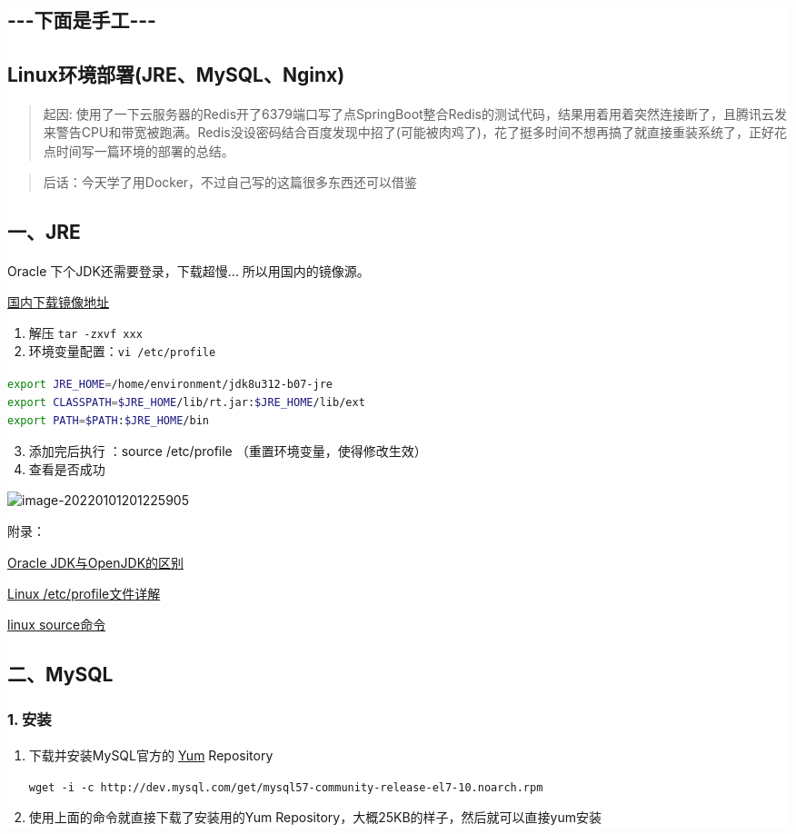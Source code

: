

## 

## 







## ---下面是手工---

## Linux环境部署(JRE、MySQL、Nginx)

> 起因: 使用了一下云服务器的Redis开了6379端口写了点SpringBoot整合Redis的测试代码，结果用着用着突然连接断了，且腾讯云发来警告CPU和带宽被跑满。Redis没设密码结合百度发现中招了(可能被肉鸡了)，花了挺多时间不想再搞了就直接重装系统了，正好花点时间写一篇环境的部署的总结。



> 后话：今天学了用Docker，不过自己写的这篇很多东西还可以借鉴

## 一、JRE

Oracle 下个JDK还需要登录，下载超慢... 所以用国内的镜像源。

[国内下载镜像地址](https://mirrors.tuna.tsinghua.edu.cn/AdoptOpenJDK/8/jre/x64/linux/)

1. 解压  `tar -zxvf xxx`
2. 环境变量配置：`vi /etc/profile`

```bash
export JRE_HOME=/home/environment/jdk8u312-b07-jre
export CLASSPATH=$JRE_HOME/lib/rt.jar:$JRE_HOME/lib/ext
export PATH=$PATH:$JRE_HOME/bin
```

3. 添加完后执行 ：source /etc/profile   （重置环境变量，使得修改生效）
4. 查看是否成功

![image-20220101201225905](https://gitee.com/codezzq/blogImage/raw/master/img/image-20220101201225905.png)

附录：

[Oracle JDK与OpenJDK的区别](https://www.cnblogs.com/wangzfChina/p/13065902.html?ivk_sa=1024320u)

[Linux /etc/profile文件详解](https://www.cnblogs.com/alliance/p/7093784.html)

[linux source命令](https://www.cnblogs.com/xzpin/p/11072787.html)

## 二、MySQL

### 1. 安装

1. 下载并安装MySQL官方的 [Yum](https://so.csdn.net/so/search?q=Yum) Repository

   `wget -i -c http://dev.mysql.com/get/mysql57-community-release-el7-10.noarch.rpm`

2.  使用上面的命令就直接下载了安装用的Yum Repository，大概25KB的样子，然后就可以直接yum安装
